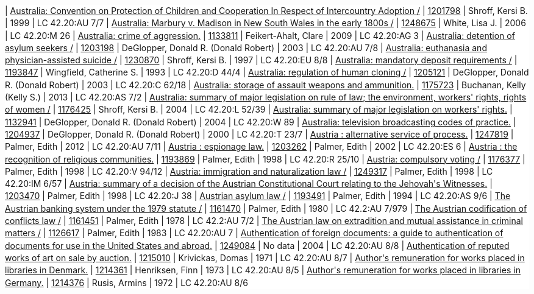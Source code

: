 | [Australia: Convention on Protection of Children and Cooperation In Respect of Intercountry Adoption /](https://purl.fdlp.gov/GPO/gpo185191) | [1201798](https://catalog.gpo.gov/F/?func=direct&doc_number=1201798&local_base=GPO01PUB) | Shroff, Kersi B. | 1999 | LC 42.20:AU 7/7
| [Australia: Marbury v. Madison in New South Wales in the early 1800s /](https://purl.fdlp.gov/GPO/gpo216410) | [1248675](https://catalog.gpo.gov/F/?func=direct&doc_number=1248675&local_base=GPO01PUB) | White, Lisa J. | 2006 | LC 42.20:M 26
| [Australia: crime of aggression.](https://purl.fdlp.gov/GPO/gpo144138) | [1133811](https://catalog.gpo.gov/F/?func=direct&doc_number=1133811&local_base=GPO01PUB) | Feikert-Ahalt, Clare | 2009 | LC 42.20:AG 3
| [Australia: detention of asylum seekers /](https://purl.fdlp.gov/GPO/gpo186198) | [1203198](https://catalog.gpo.gov/F/?func=direct&doc_number=1203198&local_base=GPO01PUB) | DeGlopper, Donald R. (Donald Robert) | 2003 | LC 42.20:AU 7/8
| [Australia: euthanasia and physician-assisted suicide /](https://purl.fdlp.gov/GPO/gpo195640) | [1230870](https://catalog.gpo.gov/F/?func=direct&doc_number=1230870&local_base=GPO01PUB) | Shroff, Kersi B. | 1997 | LC 42.20:EU 8/8
| [Australia: mandatory deposit requirements /](https://purl.fdlp.gov/GPO/gpo176839) | [1193847](https://catalog.gpo.gov/F/?func=direct&doc_number=1193847&local_base=GPO01PUB) | Wingfield, Catherine S. | 1993 | LC 42.20:D 44/4
| [Australia: regulation of human cloning /](https://purl.fdlp.gov/GPO/gpo186215) | [1205121](https://catalog.gpo.gov/F/?func=direct&doc_number=1205121&local_base=GPO01PUB) | DeGlopper, Donald R. (Donald Robert) | 2003 | LC 42.20:C 62/18
| [Australia: storage of assault weapons and ammunition.](https://purl.fdlp.gov/GPO/gpo175818) | [1175723](https://catalog.gpo.gov/F/?func=direct&doc_number=1175723&local_base=GPO01PUB) | Buchanan, Kelly (Kelly S.) | 2013 | LC 42.20:AS 7/2
| [Australia: summary of major legislation on rule of law; the environment, workers' rights, rights of women /](https://hdl.loc.gov/loc.law/llglrd.2019669969) | [1176425](https://catalog.gpo.gov/F/?func=direct&doc_number=1176425&local_base=GPO01PUB) | Shroff, Kersi B. | 2004 | LC 42.20:L 52/39
| [Australia: summary of major legislation on workers' rights.](https://purl.fdlp.gov/GPO/gpo144126) | [1132941](https://catalog.gpo.gov/F/?func=direct&doc_number=1132941&local_base=GPO01PUB) | DeGlopper, Donald R. (Donald Robert) | 2004 | LC 42.20:W 89
| [Australia: television broadcasting codes of practice.](https://purl.fdlp.gov/GPO/gpo185249) | [1204937](https://catalog.gpo.gov/F/?func=direct&doc_number=1204937&local_base=GPO01PUB) | DeGlopper, Donald R. (Donald Robert) | 2000 | LC 42.20:T 23/7
| [Austria : alternative service of process.](https://purl.fdlp.gov/GPO/gpo216468) | [1247819](https://catalog.gpo.gov/F/?func=direct&doc_number=1247819&local_base=GPO01PUB) | Palmer, Edith | 2012 | LC 42.20:AU 7/11
| [Austria : espionage law.](https://purl.fdlp.gov/GPO/gpo186180) | [1203262](https://catalog.gpo.gov/F/?func=direct&doc_number=1203262&local_base=GPO01PUB) | Palmer, Edith | 2002 | LC 42.20:ES 6
| [Austria : the recognition of religious communities.](https://purl.fdlp.gov/GPO/gpo184178) | [1193869](https://catalog.gpo.gov/F/?func=direct&doc_number=1193869&local_base=GPO01PUB) | Palmer, Edith | 1998 | LC 42.20:R 25/10
| [Austria: compulsory voting /](https://purl.fdlp.gov/GPO/gpo175767) | [1176377](https://catalog.gpo.gov/F/?func=direct&doc_number=1176377&local_base=GPO01PUB) | Palmer, Edith | 1998 | LC 42.20:V 94/12
| [Austria: immigration and naturalization law /](https://purl.fdlp.gov/GPO/gpo216355) | [1249317](https://catalog.gpo.gov/F/?func=direct&doc_number=1249317&local_base=GPO01PUB) | Palmer, Edith | 1998 | LC 42.20:IM 6/57
| [Austria: summary of a decision of the Austrian Constitutional Court relating to the Jehovah's Witnesses.](https://purl.fdlp.gov/GPO/gpo185119) | [1203470](https://catalog.gpo.gov/F/?func=direct&doc_number=1203470&local_base=GPO01PUB) | Palmer, Edith | 1998 | LC 42.20:J 38
| [Austrian asylum law /](https://purl.fdlp.gov/GPO/gpo176844) | [1193491](https://catalog.gpo.gov/F/?func=direct&doc_number=1193491&local_base=GPO01PUB) | Palmer, Edith | 1994 | LC 42.20:AS 9/6
| [The Austrian banking system under the 1979 statute /](https://purl.fdlp.gov/GPO/gpo152769) | [1161470](https://catalog.gpo.gov/F/?func=direct&doc_number=1161470&local_base=GPO01PUB) | Palmer, Edith | 1980 | LC 42.2:AU 7/979
| [The Austrian codification of conflicts law /](https://purl.fdlp.gov/GPO/gpo152754) | [1161451](https://catalog.gpo.gov/F/?func=direct&doc_number=1161451&local_base=GPO01PUB) | Palmer, Edith | 1978 | LC 42.2:AU 7/2
| [The Austrian law on extradition and mutual assistance in criminal matters /](https://purl.fdlp.gov/GPO/gpo139833) | [1126617](https://catalog.gpo.gov/F/?func=direct&doc_number=1126617&local_base=GPO01PUB) | Palmer, Edith | 1983 | LC 42.20:AU 7
| [Authentication of foreign documents: a guide to authentication of documents for use in the United States and abroad.](https://purl.fdlp.gov/GPO/gpo216415) | [1249084](https://catalog.gpo.gov/F/?func=direct&doc_number=1249084&local_base=GPO01PUB) | No data | 2004 | LC 42.20:AU 8/8
| [Authentication of reputed works of art on sale by auction.](https://purl.fdlp.gov/GPO/gpo194047) | [1215010](https://catalog.gpo.gov/F/?func=direct&doc_number=1215010&local_base=GPO01PUB) | Krivickas, Domas | 1971 | LC 42.20:AU 8/7
| [Author's remuneration for works placed in libraries in Denmark.](https://purl.fdlp.gov/GPO/gpo193981) | [1214361](https://catalog.gpo.gov/F/?func=direct&doc_number=1214361&local_base=GPO01PUB) | Henriksen, Finn | 1973 | LC 42.20:AU 8/5
| [Author's remuneration for works placed in libraries in Germany.](https://purl.fdlp.gov/GPO/gpo193987) | [1214376](https://catalog.gpo.gov/F/?func=direct&doc_number=1214376&local_base=GPO01PUB) | Rusis, Armins | 1972 | LC 42.20:AU 8/6